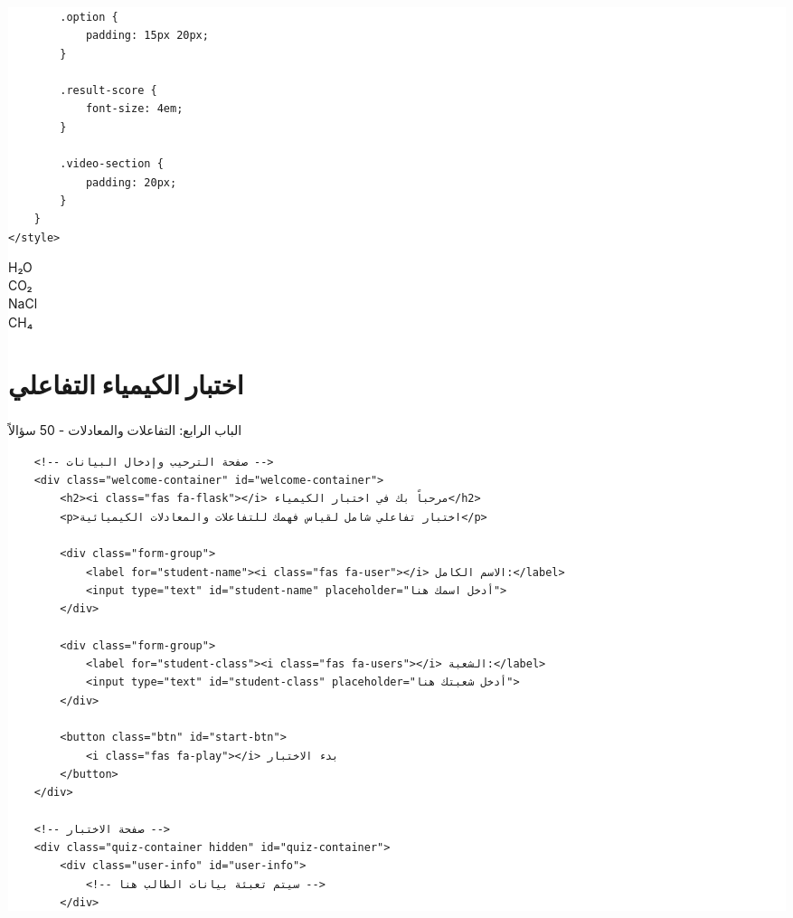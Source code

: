             .option {
                padding: 15px 20px;
            }
            
            .result-score {
                font-size: 4em;
            }
            
            .video-section {
                padding: 20px;
            }
        }
    </style>
</head>
<body>
    <div class="container">
        <div class="header">
            <div class="chemistry-elements">
                <div class="element">H₂O</div>
                <div class="element">CO₂</div>
                <div class="element">NaCl</div>
                <div class="element">CH₄</div>
            </div>
            <div class="chemistry-icon">
                <i class="fas fa-atom"></i>
            </div>
            <h1>اختبار الكيمياء التفاعلي</h1>
            <div class="subtitle">الباب الرابع: التفاعلات والمعادلات - 50 سؤالاً</div>
        </div>

        <!-- صفحة الترحيب وإدخال البيانات -->
        <div class="welcome-container" id="welcome-container">
            <h2><i class="fas fa-flask"></i> مرحباً بك في اختبار الكيمياء</h2>
            <p>اختبار تفاعلي شامل لقياس فهمك للتفاعلات والمعادلات الكيميائية</p>
            
            <div class="form-group">
                <label for="student-name"><i class="fas fa-user"></i> الاسم الكامل:</label>
                <input type="text" id="student-name" placeholder="أدخل اسمك هنا">
            </div>
            
            <div class="form-group">
                <label for="student-class"><i class="fas fa-users"></i> الشعبة:</label>
                <input type="text" id="student-class" placeholder="أدخل شعبتك هنا">
            </div>
            
            <button class="btn" id="start-btn">
                <i class="fas fa-play"></i> بدء الاختبار
            </button>
        </div>

        <!-- صفحة الاختبار -->
        <div class="quiz-container hidden" id="quiz-container">
            <div class="user-info" id="user-info">
                <!-- سيتم تعبئة بيانات الطالب هنا -->
            </div>
            
